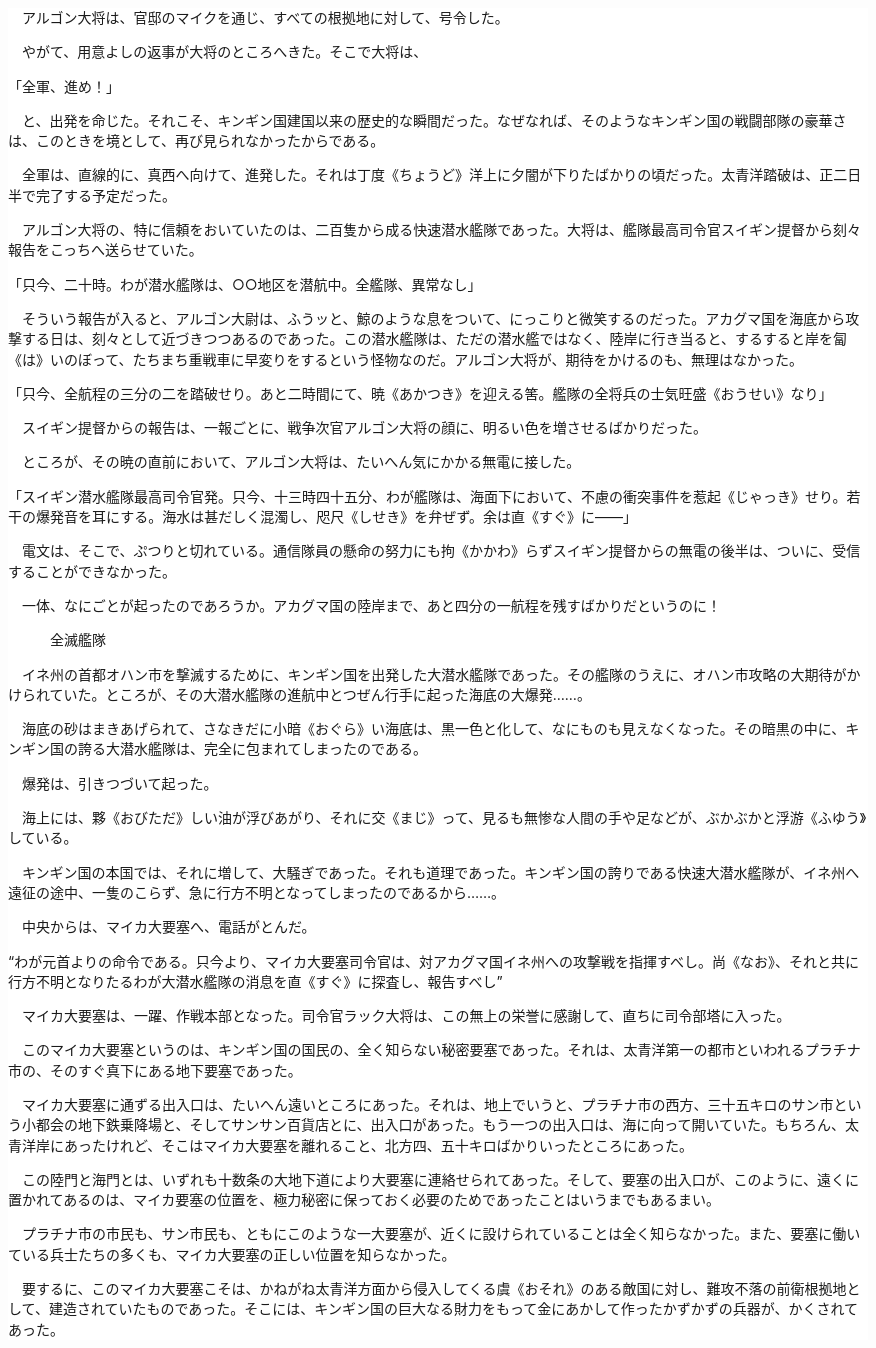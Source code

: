 　アルゴン大将は、官邸のマイクを通じ、すべての根拠地に対して、号令した。

　やがて、用意よしの返事が大将のところへきた。そこで大将は、

「全軍、進め！」

　と、出発を命じた。それこそ、キンギン国建国以来の歴史的な瞬間だった。なぜなれば、そのようなキンギン国の戦闘部隊の豪華さは、このときを境として、再び見られなかったからである。

　全軍は、直線的に、真西へ向けて、進発した。それは丁度《ちょうど》洋上に夕闇が下りたばかりの頃だった。太青洋踏破は、正二日半で完了する予定だった。

　アルゴン大将の、特に信頼をおいていたのは、二百隻から成る快速潜水艦隊であった。大将は、艦隊最高司令官スイギン提督から刻々報告をこっちへ送らせていた。

「只今、二十時。わが潜水艦隊は、○○地区を潜航中。全艦隊、異常なし」

　そういう報告が入ると、アルゴン大尉は、ふうッと、鯨のような息をついて、にっこりと微笑するのだった。アカグマ国を海底から攻撃する日は、刻々として近づきつつあるのであった。この潜水艦隊は、ただの潜水艦ではなく、陸岸に行き当ると、するすると岸を匐《は》いのぼって、たちまち重戦車に早変りをするという怪物なのだ。アルゴン大将が、期待をかけるのも、無理はなかった。

「只今、全航程の三分の二を踏破せり。あと二時間にて、暁《あかつき》を迎える筈。艦隊の全将兵の士気旺盛《おうせい》なり」

　スイギン提督からの報告は、一報ごとに、戦争次官アルゴン大将の顔に、明るい色を増させるばかりだった。

　ところが、その暁の直前において、アルゴン大将は、たいへん気にかかる無電に接した。

「スイギン潜水艦隊最高司令官発。只今、十三時四十五分、わが艦隊は、海面下において、不慮の衝突事件を惹起《じゃっき》せり。若干の爆発音を耳にする。海水は甚だしく混濁し、咫尺《しせき》を弁ぜず。余は直《すぐ》に――」

　電文は、そこで、ぷつりと切れている。通信隊員の懸命の努力にも拘《かかわ》らずスイギン提督からの無電の後半は、ついに、受信することができなかった。

　一体、なにごとが起ったのであろうか。アカグマ国の陸岸まで、あと四分の一航程を残すばかりだというのに！





　　　全滅艦隊



　イネ州の首都オハン市を撃滅するために、キンギン国を出発した大潜水艦隊であった。その艦隊のうえに、オハン市攻略の大期待がかけられていた。ところが、その大潜水艦隊の進航中とつぜん行手に起った海底の大爆発……。

　海底の砂はまきあげられて、さなきだに小暗《おぐら》い海底は、黒一色と化して、なにものも見えなくなった。その暗黒の中に、キンギン国の誇る大潜水艦隊は、完全に包まれてしまったのである。

　爆発は、引きつづいて起った。

　海上には、夥《おびただ》しい油が浮びあがり、それに交《まじ》って、見るも無惨な人間の手や足などが、ぶかぶかと浮游《ふゆう》している。

　キンギン国の本国では、それに増して、大騒ぎであった。それも道理であった。キンギン国の誇りである快速大潜水艦隊が、イネ州へ遠征の途中、一隻のこらず、急に行方不明となってしまったのであるから……。

　中央からは、マイカ大要塞へ、電話がとんだ。

“わが元首よりの命令である。只今より、マイカ大要塞司令官は、対アカグマ国イネ州への攻撃戦を指揮すべし。尚《なお》、それと共に行方不明となりたるわが大潜水艦隊の消息を直《すぐ》に探査し、報告すべし”

　マイカ大要塞は、一躍、作戦本部となった。司令官ラック大将は、この無上の栄誉に感謝して、直ちに司令部塔に入った。

　このマイカ大要塞というのは、キンギン国の国民の、全く知らない秘密要塞であった。それは、太青洋第一の都市といわれるプラチナ市の、そのすぐ真下にある地下要塞であった。

　マイカ大要塞に通ずる出入口は、たいへん遠いところにあった。それは、地上でいうと、プラチナ市の西方、三十五キロのサン市という小都会の地下鉄乗降場と、そしてサンサン百貨店とに、出入口があった。もう一つの出入口は、海に向って開いていた。もちろん、太青洋岸にあったけれど、そこはマイカ大要塞を離れること、北方四、五十キロばかりいったところにあった。

　この陸門と海門とは、いずれも十数条の大地下道により大要塞に連絡せられてあった。そして、要塞の出入口が、このように、遠くに置かれてあるのは、マイカ要塞の位置を、極力秘密に保っておく必要のためであったことはいうまでもあるまい。

　プラチナ市の市民も、サン市民も、ともにこのような一大要塞が、近くに設けられていることは全く知らなかった。また、要塞に働いている兵士たちの多くも、マイカ大要塞の正しい位置を知らなかった。

　要するに、このマイカ大要塞こそは、かねがね太青洋方面から侵入してくる虞《おそれ》のある敵国に対し、難攻不落の前衛根拠地として、建造されていたものであった。そこには、キンギン国の巨大なる財力をもって金にあかして作ったかずかずの兵器が、かくされてあった。
